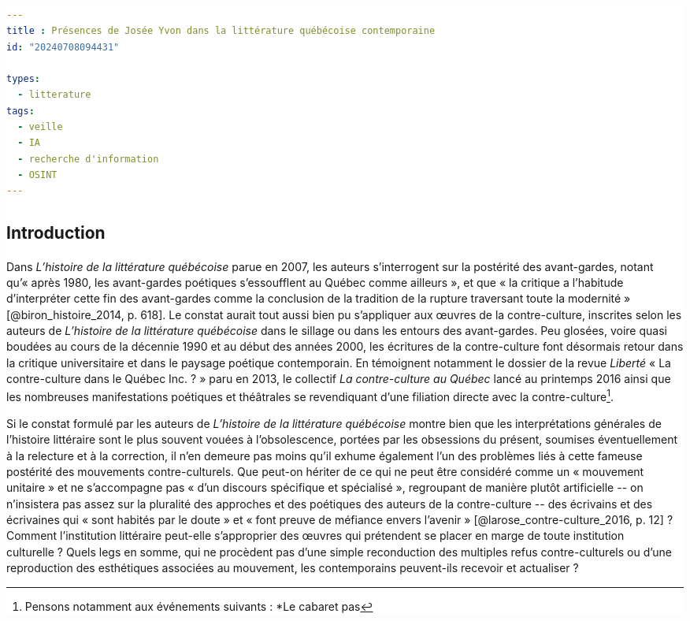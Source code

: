 ```yaml
---
title : Présences de Josée Yvon dans la littérature québécoise contemporaine
id: "20240708094431"

types:
  - litterature
tags:
  - veille
  - IA
  - recherche d'information
  - OSINT
---
```


## Introduction

Dans *L’histoire de la littérature québécoise* parue en 2007, les
auteurs s’interrogent sur la postérité des avant-gardes, notant
qu’« après 1980, les avant-gardes poétiques s’essoufflent au Québec
comme ailleurs », et que « la critique a l’habitude d’interpréter cette
fin des avant-gardes comme la conclusion de la tradition de la rupture
traversant toute la modernité » [@biron_histoire_2014, p. 618]. Le constat aurait tout aussi bien
pu s’appliquer aux œuvres de la contre-culture, inscrites selon les
auteurs de *L’histoire de la littérature québécoise* dans le sillage ou
dans les entours des avant-gardes. Peu glosées, voire quasi boudées au
cours de la décennie 1990 et au début des années 2000, les écritures de
la contre-culture font désormais retour dans la critique universitaire
et dans le paysage poétique contemporain. En témoignent notamment le
dossier de la revue *Liberté* « La contre-culture dans le Québec Inc. ? » paru en 2013, le collectif *La contre-culture au Québec* lancé au
printemps 2016 ainsi que les nombreuses manifestations poétiques et
théâtrales se revendiquant d’une filiation directe avec la
contre-culture[^1].

Si le constat formulé par les auteurs de *L’histoire de la littérature québécoise* montre bien que les interprétations générales de l’histoire
littéraire sont le plus souvent vouées à l’obsolescence, portées par les
obsessions du présent, soumises éventuellement à la relecture et à la
correction, il n’en demeure pas moins qu’il exhume également l’un des
problèmes liés à cette fameuse postérité des mouvements
contre-culturels. Que peut-on hériter de ce qui ne peut être considéré
comme un « mouvement unitaire » et ne s’accompagne pas « d’un discours
spécifique et spécialisé », regroupant de manière plutôt artificielle -- on n’insistera pas assez sur la pluralité des approches et des poétiques
des auteurs de la contre-culture -- des écrivains et des écrivaines qui
« sont habités par le doute » et « font preuve de méfiance envers
l’avenir » [@larose_contre-culture_2016, p. 12] ? Comment l’institution littéraire peut-elle s’approprier
des œuvres qui prétendent se placer en marge de toute institution
culturelle ? Quels legs en somme, qui ne procèdent pas d’une simple
reconduction des multiples refus contre-culturels ou d’une reproduction
des esthétiques associées au mouvement, les contemporains peuvent-ils
recevoir et actualiser ?


[^1]: Pensons notamment aux événements suivants : *Le cabaret pas
[^19]: Voir notamment les entrées de son blogue sur Geneviève Desrosiers et
[^21]: Notamment, dans la carte de l’Académie consacrée à la poète
[^39]: Parfois littéralement, comme dans le onzième segment de *La femme
[^40]: La quatrième des
[^66]: Programme de la pièce.
[^67]: Cette didascalie, présente dans le texte ayant servi à la mise en
[^68]: Dans un article paru en 2016, Mathieu Arsenault déplorait
[^69]: La réplique est modifiée dans l’édition des Herbes rouges.
[^70]: La réplique est modifiée dans l’édition des Herbes rouges.
[^75]: « L’anormalité finit toujours par s’institutionnaliser : la
[^83]: Voici d’autres présences plus ou moins importantes que nous avons